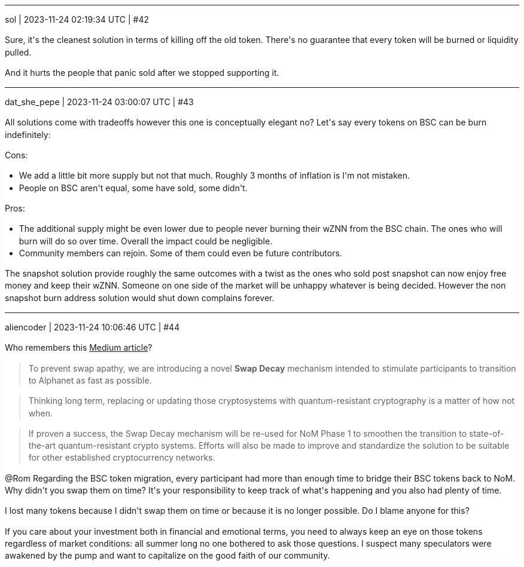 -------------------------

sol | 2023-11-24 02:19:34 UTC | #42

Sure, it's the cleanest solution in terms of killing off the old token.
There's no guarantee that every token will be burned or liquidity pulled.

And it hurts the people that panic sold after we stopped supporting it.

-------------------------

dat_she_pepe | 2023-11-24 03:00:07 UTC | #43

All solutions come with tradeoffs however this one is conceptually elegant no? Let's say every tokens on BSC can be burn indefinitely:

Cons:
- We add a little bit more supply but not that much. Roughly 3 months of inflation is I'm not mistaken.
- People on BSC aren't equal, some have sold, some didn't.

Pros:
- The additional supply might be even lower due to people never burning their wZNN from the BSC chain. The ones who will burn will do so over time. Overall the impact could be negligible.
- Community members can rejoin. Some of them could even be future contributors. 


The snapshot solution provide roughly the same outcomes with a twist as the ones who sold post snapshot can now enjoy free money and keep their wZNN. Someone on one side of the market will be unhappy whatever is being decided. However the non snapshot burn address solution would shut down complains forever.

-------------------------

aliencoder | 2023-11-24 10:06:46 UTC | #44

Who remembers this [Medium article](https://medium.com/@zenon.network/alphanet-swap-cycles-658981a9d8bd)?

> To prevent swap apathy, we are introducing a novel **Swap Decay** mechanism intended to stimulate participants to transition to Alphanet as fast as possible.

>  Thinking long term, replacing or updating those cryptosystems with quantum-resistant cryptography is a matter of how not when.

> If proven a success, the Swap Decay mechanism will be re-used for NoM Phase 1 to smoothen the transition to state-of-the-art quantum-resistant crypto systems. Efforts will also be made to improve and standardize the solution to be suitable for other established cryptocurrency networks.

@Rom Regarding the BSC token migration, every participant had more than enough time to bridge their BSC tokens back to NoM. Why didn't you swap them on time? It's your responsibility to keep track of what's happening and you also had plenty of time.

I lost many tokens because I didn't swap them on time or because it is no longer possible. Do I blame anyone for this? 

If you care about your investment both in financial and emotional terms, you need to always keep an eye on those tokens regardless of market conditions: all summer long no one bothered to ask those questions. I suspect many speculators were awakened by the pump and want to capitalize on the good faith of our community.
